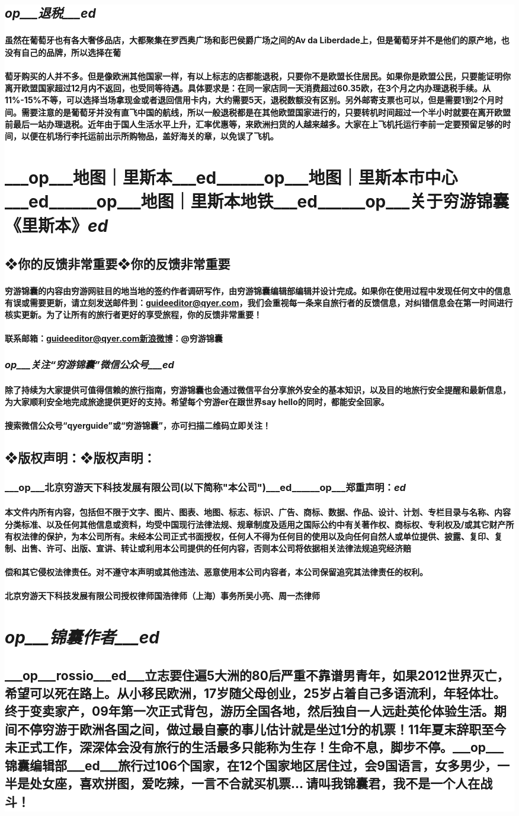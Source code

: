 ## ___op___退税___ed___
#### 虽然在葡萄牙也有各大奢侈品店，大都聚集在罗西奥广场和彭巴侯爵广场之间的Av da Liberdade上，但是葡萄牙并不是他们的原产地，也没有自己的品牌，所以选择在葡
#### 萄牙购买的人并不多。但是像欧洲其他国家一样，有以上标志的店都能退税，只要你不是欧盟长住居民。如果你是欧盟公民，只要能证明你离开欧盟国家超过12月内不返回，也受同等待遇。具体要求是：在同一家店同一天消费超过60.35欧，在3个月之内办理退税手续。从11%-15%不等，可以选择当场拿现金或者退回信用卡内，大约需要5天，退税数额没有区别。另外邮寄支票也可以，但是需要1到2个月时间。需要注意的是葡萄牙并没有直飞中国的航线，所以一般退税都是在其他欧盟国家进行的，只要转机时间超过一个半小时就要在离开欧盟前最后一站办理退税。近年由于国人生活水平上升，汇率优惠等，来欧洲扫货的人越来越多。大家在上飞机托运行李前一定要预留足够的时间，以便在机场行李托运前出示所购物品，盖好海关的章，以免误了飞机。
# ___op___地图｜里斯本___ed______op___地图｜里斯本市中心___ed______op___地图｜里斯本地铁___ed______op___关于穷游锦囊《里斯本》___ed___
## ❖你的反馈非常重要❖你的反馈非常重要
#### 穷游锦囊的内容由穷游网驻目的地当地的签约作者调研写作，由穷游锦囊编辑部编辑并设计完成。如果你在使用过程中发现任何文中的信息有误或需要更新，请立刻发送邮件到：guideeditor@qyer.com，我们会重视每一条来自旅行者的反馈信息，对纠错信息会在第一时间进行核实更新。为了让所有的旅行者更好的享受旅程，你的反馈非常重要！
#### 联系邮箱：guideeditor@qyer.com新浪微博：@穷游锦囊
### ___op___关注“穷游锦囊”微信公众号___ed___
#### 除了持续为大家提供可值得信赖的旅行指南，穷游锦囊也会通过微信平台分享旅外安全的基本知识，以及目的地旅行安全提醒和最新信息，为大家顺利安全地完成旅途提供更好的支持。希望每个穷游er在跟世界say hello的同时，都能安全回家。
#### 搜索微信公众号“qyerguide”或“穷游锦囊”，亦可扫描二维码立即关注！
## ❖版权声明：❖版权声明：
### ___op___北京穷游天下科技发展有限公司(以下简称"本公司")___ed______op___郑重声明：___ed___
#### 本文件内所有内容，包括但不限于文字、图片、图表、地图、标志、标识、广告、商标、数据、作品、设计、计划、专栏目录与名称、内容分类标准、以及任何其他信息或资料，均受中国现行法律法规、规章制度及适用之国际公约中有关著作权、商标权、专利权及/或其它财产所有权法律的保护，为本公司所有。未经本公司正式书面授权，任何人不得为任何目的使用以及向任何自然人或单位提供、披露、复印、复制、出售、许可、出版、宣讲、转让或利用本公司提供的任何内容，否则本公司将依据相关法律法规追究经济赔
#### 偿和其它侵权法律责任。对不遵守本声明或其他违法、恶意使用本公司内容者，本公司保留追究其法律责任的权利。
#### 北京穷游天下科技发展有限公司授权律师国浩律师（上海）事务所吴小亮、周一杰律师
# ___op___锦囊作者___ed___
## ___op___rossio___ed___立志要住遍5大洲的80后严重不靠谱男青年，如果2012世界灭亡，希望可以死在路上。从小移民欧洲，17岁随父母创业，25岁占着自己多语流利，年轻体壮。终于变卖家产，09年第一次正式背包，游历全国各地，然后独自一人远赴英伦体验生活。期间不停穷游于欧洲各国之间，做过最自豪的事儿估计就是坐过1分的机票！11年夏末辞职至今未正式工作，深深体会没有旅行的生活最多只能称为生存！生命不息，脚步不停。___op___锦囊编辑部___ed___旅行过106个国家，在12个国家地区居住过，会9国语言，女多男少，一半是处女座，喜欢拼图，爱吃辣，一言不合就买机票... 请叫我锦囊君，我不是一个人在战斗！
